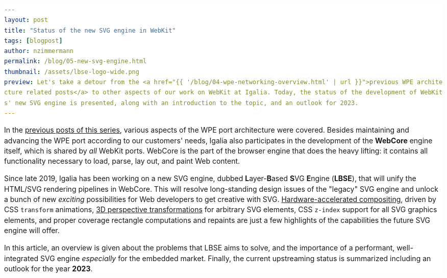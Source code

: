 ```yaml
---
layout: post
title: "Status of the new SVG engine in WebKit"
tags: [blogpost]
author: nzimmermann
permalink: /blog/05-new-svg-engine.html
thumbnail: /assets/lbse-logo-wide.png
preview: Let's take a detour from the <a href="{{ '/blog/04-wpe-networking-overview.html' | url }}">previous WPE architecture related posts</a> to other aspects of our work on WebKit at Igalia. Today, the status of the development of WebKits' new SVG engine is presented, along with an introduction to the topic, and an outlook for 2023.
---
```


<style>
figure {
margin: 0;
}

figure > figure {
  border: 1px #cccccc solid;
  padding: 4px;
}

figcaption {
  background-color: #cccccc;
  color: black;
  padding: 1px;
  text-align: center;
  margin-bottom: 4px;
}
</style>

In the <a href="{{ '/blog/04-wpe-networking-overview.html' | url }}">previous posts of this series</a>, various aspects of the WPE port architecture were covered. Besides maintaining and advancing the WPE port according to our customers' needs, Igalia also participates in the development of the **WebCore** engine itself, which is shared by *all* WebKit ports. WebCore is the part of the browser engine that does the heavy lifting: it contains all functionality necessary to load, parse, lay out, and paint Web content.

Since late 2019, Igalia has been working on a new SVG engine, dubbed **L**ayer-**B**ased **S**VG **E**ngine (**LBSE**), that will unify the HTML/SVG rendering pipelines in WebCore. This will resolve long-standing design issues of the "legacy" SVG engine and unlock a bunch of new *exciting* possibilities for Web developers to get creative with SVG. <a href="https://blogs.igalia.com/nzimmermann/posts/2021-10-13-svg-performance/">Hardware-accelerated compositing</a>, driven by CSS `transform` animations, <a href="https://blogs.igalia.com/nzimmermann/posts/2019-12-12-3d-transformations/">3D perspective transformations</a> for arbitrary SVG elements, CSS `z-index` support for all SVG graphics elements, and proper coverage rectangle computations and repaints are just a few highlights of the capabilities the future SVG engine will offer.

In this article, an overview is given about the problems that LBSE aims to solve, and the importance of a performant, well-integrated SVG engine *especially* for the embedded market. Finally, the current upstreaming status is summarized including an outlook for the year **2023**.
